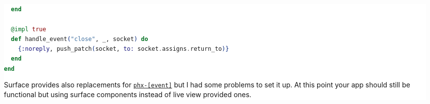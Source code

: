 ```elixir
  end

  @impl true
  def handle_event("close", _, socket) do
    {:noreply, push_patch(socket, to: socket.assigns.return_to)}
  end
end
```

Surface provides also replacements for [`phx-[event]`](https://surface-ui.org/events) but I had some problems to set it up.
At this point your app should still be functional but using surface components instead of live view provided ones.
